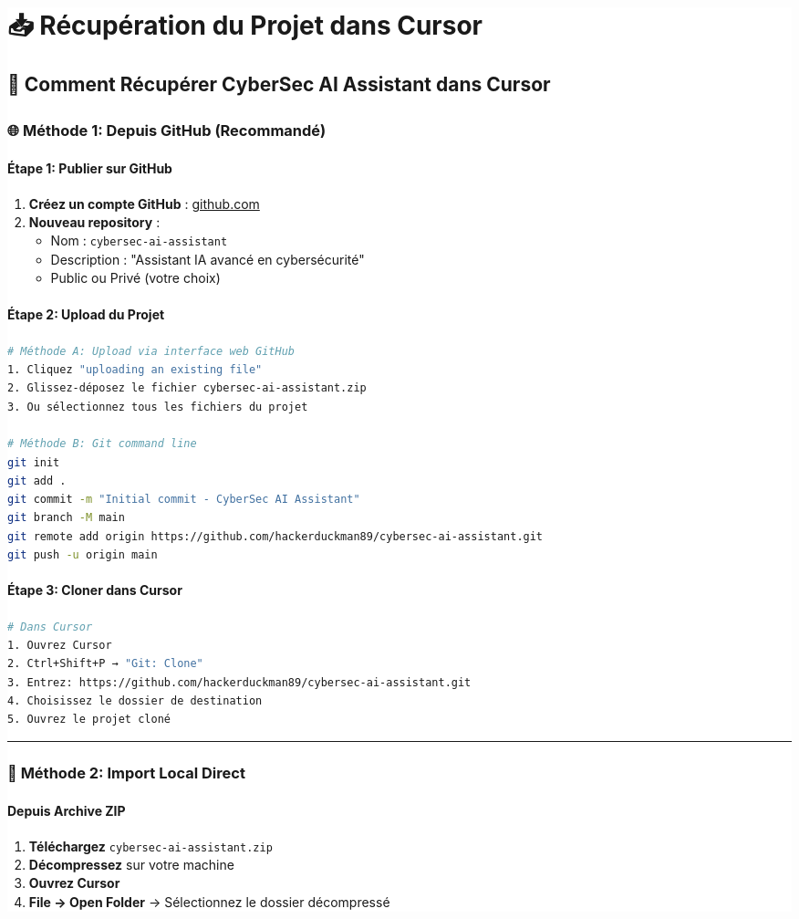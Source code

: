 # 📥 Récupération du Projet dans Cursor

## 🎯 **Comment Récupérer CyberSec AI Assistant dans Cursor**

### 🌐 **Méthode 1: Depuis GitHub (Recommandé)**

#### **Étape 1: Publier sur GitHub**
1. **Créez un compte GitHub** : [github.com](https://github.com)
2. **Nouveau repository** :
   - Nom : `cybersec-ai-assistant`
   - Description : "Assistant IA avancé en cybersécurité"
   - Public ou Privé (votre choix)

#### **Étape 2: Upload du Projet**
```bash
# Méthode A: Upload via interface web GitHub
1. Cliquez "uploading an existing file"
2. Glissez-déposez le fichier cybersec-ai-assistant.zip
3. Ou sélectionnez tous les fichiers du projet

# Méthode B: Git command line
git init
git add .
git commit -m "Initial commit - CyberSec AI Assistant"
git branch -M main
git remote add origin https://github.com/hackerduckman89/cybersec-ai-assistant.git
git push -u origin main
```

#### **Étape 3: Cloner dans Cursor**
```bash
# Dans Cursor
1. Ouvrez Cursor
2. Ctrl+Shift+P → "Git: Clone"
3. Entrez: https://github.com/hackerduckman89/cybersec-ai-assistant.git
4. Choisissez le dossier de destination
5. Ouvrez le projet cloné
```

---

### 💾 **Méthode 2: Import Local Direct**

#### **Depuis Archive ZIP**
1. **Téléchargez** `cybersec-ai-assistant.zip`
2. **Décompressez** sur votre machine
3. **Ouvrez Cursor**
4. **File → Open Folder** → Sélectionnez le dossier décompressé
